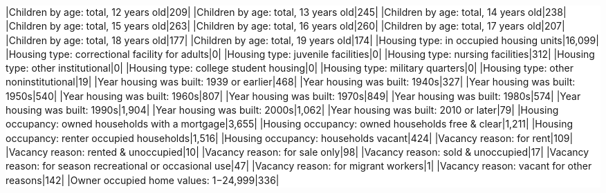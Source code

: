 |Children by age: total, 12 years old|209|
|Children by age: total, 13 years old|245|
|Children by age: total, 14 years old|238|
|Children by age: total, 15 years old|263|
|Children by age: total, 16 years old|260|
|Children by age: total, 17 years old|207|
|Children by age: total, 18 years old|177|
|Children by age: total, 19 years old|174|
|Housing type: in occupied housing units|16,099|
|Housing type: correctional facility for adults|0|
|Housing type: juvenile facilities|0|
|Housing type: nursing facilities|312|
|Housing type: other institutional|0|
|Housing type: college student housing|0|
|Housing type: military quarters|0|
|Housing type: other noninstitutional|19|
|Year housing was built: 1939 or earlier|468|
|Year housing was built: 1940s|327|
|Year housing was built: 1950s|540|
|Year housing was built: 1960s|807|
|Year housing was built: 1970s|849|
|Year housing was built: 1980s|574|
|Year housing was built: 1990s|1,904|
|Year housing was built: 2000s|1,062|
|Year housing was built: 2010 or later|79|
|Housing occupancy: owned households with a mortgage|3,655|
|Housing occupancy: owned households free & clear|1,211|
|Housing occupancy: renter occupied households|1,516|
|Housing occupancy: households vacant|424|
|Vacancy reason: for rent|109|
|Vacancy reason: rented & unoccupied|10|
|Vacancy reason: for sale only|98|
|Vacancy reason: sold & unoccupied|17|
|Vacancy reason: for season recreational or occasional use|47|
|Vacancy reason: for migrant workers|1|
|Vacancy reason: vacant for other reasons|142|
|Owner occupied home values: $1-$24,999|336|